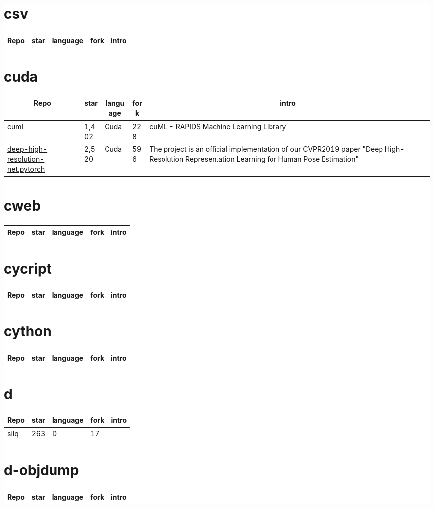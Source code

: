 
# csv

Repo|star|language|fork|intro
-|-|-|-|-



# cuda

Repo|star|language|fork|intro
-|-|-|-|-
[cuml](https://github.com/rapidsai/cuml)|1,402|Cuda|228|cuML - RAPIDS Machine Learning Library
[deep-high-resolution-net.pytorch](https://github.com/leoxiaobin/deep-high-resolution-net.pytorch)|2,520|Cuda|596|The project is an official implementation of our CVPR2019 paper "Deep High-Resolution Representation Learning for Human Pose Estimation"


# cweb

Repo|star|language|fork|intro
-|-|-|-|-



# cycript

Repo|star|language|fork|intro
-|-|-|-|-



# cython

Repo|star|language|fork|intro
-|-|-|-|-



# d

Repo|star|language|fork|intro
-|-|-|-|-
[silq](https://github.com/eth-sri/silq)|263|D|17|


# d-objdump

Repo|star|language|fork|intro
-|-|-|-|-
